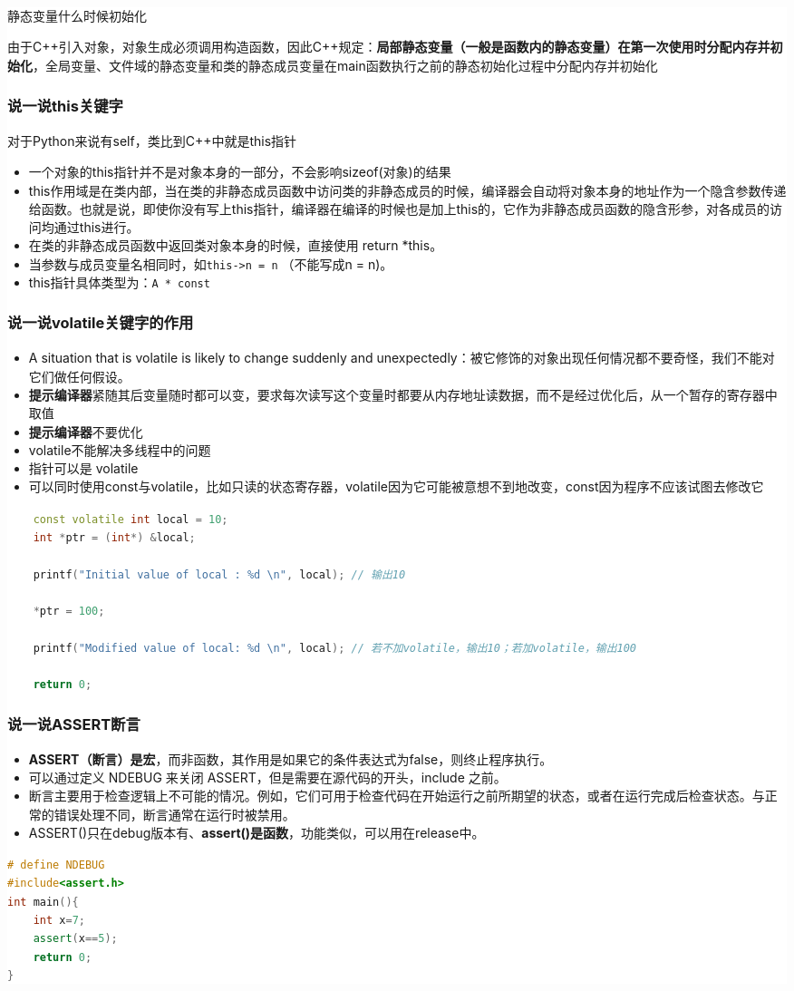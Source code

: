 静态变量什么时候初始化

由于C++引入对象，对象生成必须调用构造函数，因此C++规定：**局部静态变量（一般是函数内的静态变量）在第一次使用时分配内存并初始化**，全局变量、文件域的静态变量和类的静态成员变量在main函数执行之前的静态初始化过程中分配内存并初始化

### 说一说this关键字

对于Python来说有self，类比到C++中就是this指针

- 一个对象的this指针并不是对象本身的一部分，不会影响sizeof(对象)的结果
- this作用域是在类内部，当在类的非静态成员函数中访问类的非静态成员的时候，编译器会自动将对象本身的地址作为一个隐含参数传递给函数。也就是说，即使你没有写上this指针，编译器在编译的时候也是加上this的，它作为非静态成员函数的隐含形参，对各成员的访问均通过this进行。
- 在类的非静态成员函数中返回类对象本身的时候，直接使用 return *this。
- 当参数与成员变量名相同时，如`this->n = n` （不能写成n = n)。
- this指针具体类型为：`A * const`

### 说一说volatile关键字的作用

- A situation that is volatile is likely to change suddenly and unexpectedly：被它修饰的对象出现任何情况都不要奇怪，我们不能对它们做任何假设。
- **提示编译器**紧随其后变量随时都可以变，要求每次读写这个变量时都要从内存地址读数据，而不是经过优化后，从一个暂存的寄存器中取值
- **提示编译器**不要优化
- volatile不能解决多线程中的问题
- 指针可以是 volatile
- 可以同时使用const与volatile，比如只读的状态寄存器，volatile因为它可能被意想不到地改变，const因为程序不应该试图去修改它

```c++
    const volatile int local = 10;
    int *ptr = (int*) &local;

    printf("Initial value of local : %d \n", local); // 输出10

    *ptr = 100;

    printf("Modified value of local: %d \n", local); // 若不加volatile，输出10；若加volatile，输出100

    return 0;
```

### 说一说ASSERT断言

- **ASSERT（断言）是宏**，而非函数，其作用是如果它的条件表达式为false，则终止程序执行。
- 可以通过定义 NDEBUG 来关闭 ASSERT，但是需要在源代码的开头，include 之前。
- 断言主要用于检查逻辑上不可能的情况。例如，它们可用于检查代码在开始运行之前所期望的状态，或者在运行完成后检查状态。与正常的错误处理不同，断言通常在运行时被禁用。
- ASSERT()只在debug版本有、**assert()是函数**，功能类似，可以用在release中。

```c++
# define NDEBUG
#include<assert.h>
int main(){
    int x=7;
    assert(x==5);
    return 0;
}
```
